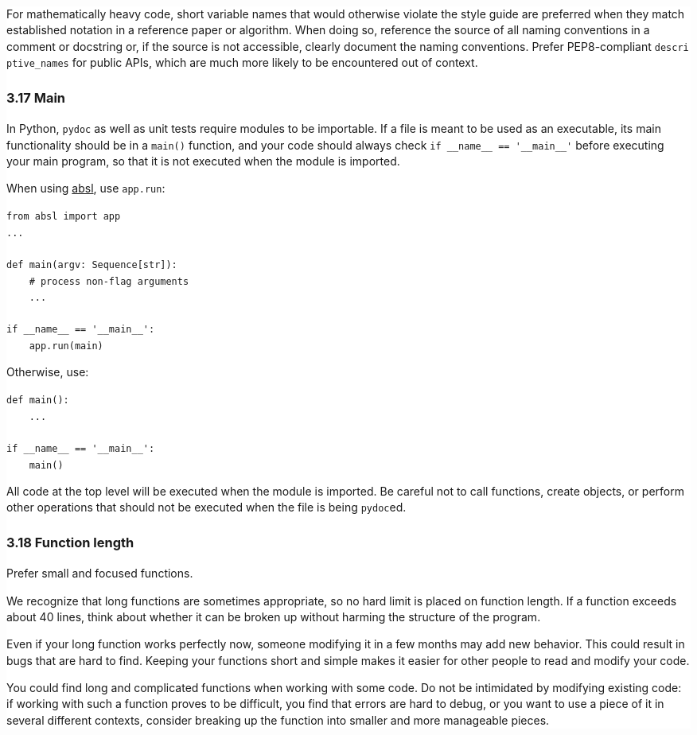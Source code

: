 For mathematically heavy code, short variable names that would otherwise
violate the style guide are preferred when they match established
notation in a reference paper or algorithm. When doing so, reference the
source of all naming conventions in a comment or docstring or, if the
source is not accessible, clearly document the naming conventions.
Prefer PEP8-compliant `descriptive_names` for public APIs, which are
much more likely to be encountered out of context.

### 3.17 Main

In Python, `pydoc` as well as unit tests require modules to be
importable. If a file is meant to be used as an executable, its main
functionality should be in a `main()` function, and your code should
always check `if __name__ == '__main__'` before executing your main
program, so that it is not executed when the module is imported.

When using [absl](https://github.com/abseil/abseil-py), use `app.run`:

    from absl import app
    ...

    def main(argv: Sequence[str]):
        # process non-flag arguments
        ...

    if __name__ == '__main__':
        app.run(main)

Otherwise, use:

    def main():
        ...

    if __name__ == '__main__':
        main()

All code at the top level will be executed when the module is imported.
Be careful not to call functions, create objects, or perform other
operations that should not be executed when the file is being `pydoc`ed.

### 3.18 Function length

Prefer small and focused functions.

We recognize that long functions are sometimes appropriate, so no hard
limit is placed on function length. If a function exceeds about 40
lines, think about whether it can be broken up without harming the
structure of the program.

Even if your long function works perfectly now, someone modifying it in
a few months may add new behavior. This could result in bugs that are
hard to find. Keeping your functions short and simple makes it easier
for other people to read and modify your code.

You could find long and complicated functions when working with some
code. Do not be intimidated by modifying existing code: if working with
such a function proves to be difficult, you find that errors are hard to
debug, or you want to use a piece of it in several different contexts,
consider breaking up the function into smaller and more manageable
pieces.
